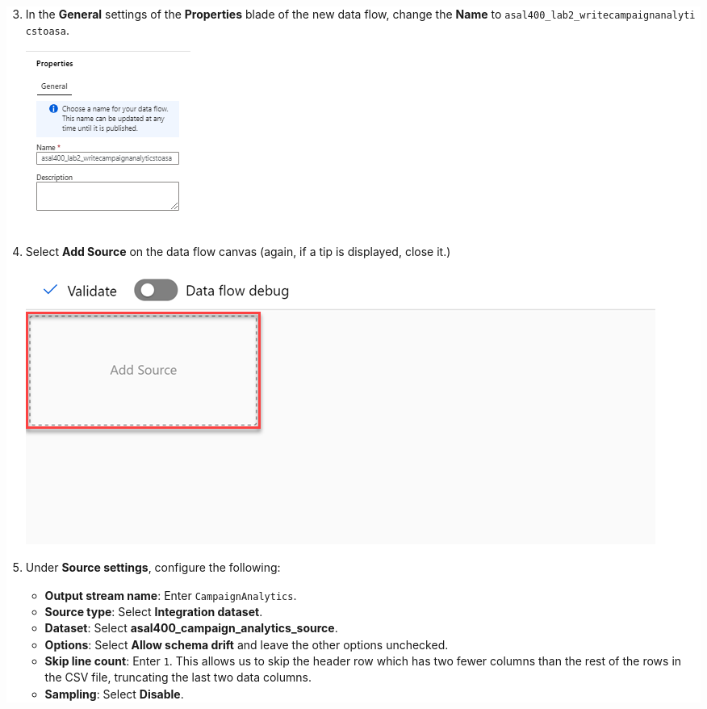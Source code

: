 3. In the **General** settings of the **Properties** blade of the new data flow, change the **Name** to `asal400_lab2_writecampaignanalyticstoasa`.

    ![The name field is populated with the defined value.](media/data-flow-campaign-analysis-name.png "Name")

4. Select **Add Source** on the data flow canvas (again, if a tip is displayed, close it.)

    ![Select Add Source on the data flow canvas.](media/data-flow-canvas-add-source.png "Add Source")

5. Under **Source settings**, configure the following:

    - **Output stream name**: Enter `CampaignAnalytics`.
    - **Source type**: Select **Integration dataset**.
    - **Dataset**: Select **asal400_campaign_analytics_source**.
    - **Options**: Select **Allow schema drift** and leave the other options unchecked.
    - **Skip line count**: Enter `1`. This allows us to skip the header row which has two fewer columns than the rest of the rows in the CSV file, truncating the last two data columns.
    - **Sampling**: Select **Disable**.
